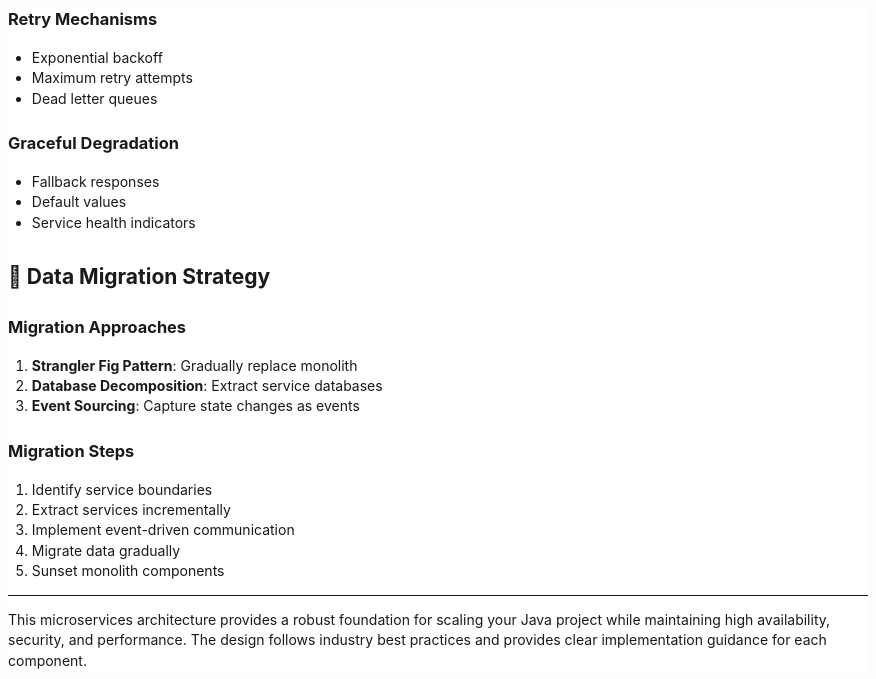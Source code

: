 ### Retry Mechanisms
- Exponential backoff
- Maximum retry attempts
- Dead letter queues

### Graceful Degradation
- Fallback responses
- Default values
- Service health indicators

## 🔄 Data Migration Strategy

### Migration Approaches
1. **Strangler Fig Pattern**: Gradually replace monolith
2. **Database Decomposition**: Extract service databases
3. **Event Sourcing**: Capture state changes as events

### Migration Steps
1. Identify service boundaries
2. Extract services incrementally
3. Implement event-driven communication
4. Migrate data gradually
5. Sunset monolith components

---

This microservices architecture provides a robust foundation for scaling your Java project while maintaining high availability, security, and performance. The design follows industry best practices and provides clear implementation guidance for each component.
